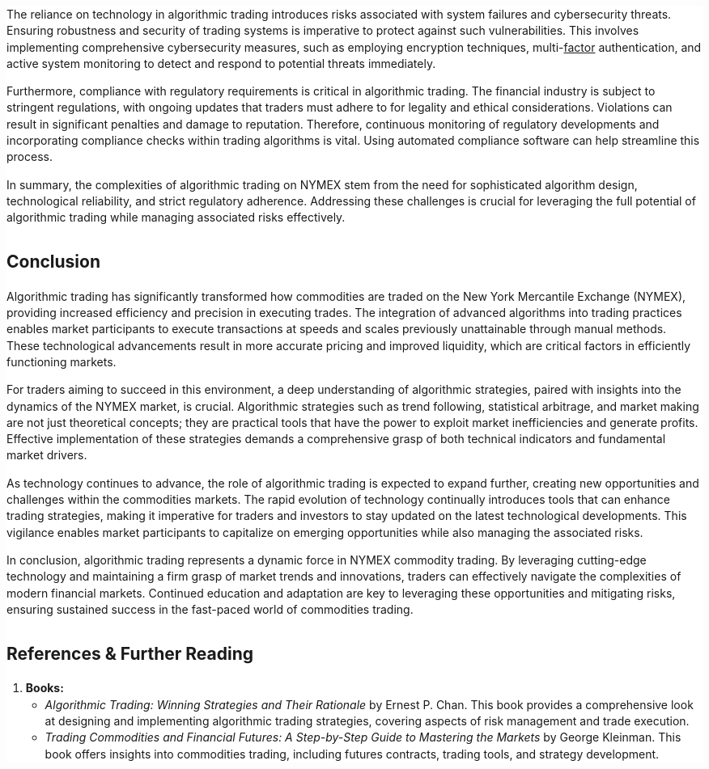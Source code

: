 The reliance on technology in algorithmic trading introduces risks associated with system failures and cybersecurity threats. Ensuring robustness and security of trading systems is imperative to protect against such vulnerabilities. This involves implementing comprehensive cybersecurity measures, such as employing encryption techniques, multi-[factor](/wiki/factor-investing) authentication, and active system monitoring to detect and respond to potential threats immediately.

Furthermore, compliance with regulatory requirements is critical in algorithmic trading. The financial industry is subject to stringent regulations, with ongoing updates that traders must adhere to for legality and ethical considerations. Violations can result in significant penalties and damage to reputation. Therefore, continuous monitoring of regulatory developments and incorporating compliance checks within trading algorithms is vital. Using automated compliance software can help streamline this process.

In summary, the complexities of algorithmic trading on NYMEX stem from the need for sophisticated algorithm design, technological reliability, and strict regulatory adherence. Addressing these challenges is crucial for leveraging the full potential of algorithmic trading while managing associated risks effectively.

## Conclusion

Algorithmic trading has significantly transformed how commodities are traded on the New York Mercantile Exchange (NYMEX), providing increased efficiency and precision in executing trades. The integration of advanced algorithms into trading practices enables market participants to execute transactions at speeds and scales previously unattainable through manual methods. These technological advancements result in more accurate pricing and improved liquidity, which are critical factors in efficiently functioning markets.

For traders aiming to succeed in this environment, a deep understanding of algorithmic strategies, paired with insights into the dynamics of the NYMEX market, is crucial. Algorithmic strategies such as trend following, statistical arbitrage, and market making are not just theoretical concepts; they are practical tools that have the power to exploit market inefficiencies and generate profits. Effective implementation of these strategies demands a comprehensive grasp of both technical indicators and fundamental market drivers.

As technology continues to advance, the role of algorithmic trading is expected to expand further, creating new opportunities and challenges within the commodities markets. The rapid evolution of technology continually introduces tools that can enhance trading strategies, making it imperative for traders and investors to stay updated on the latest technological developments. This vigilance enables market participants to capitalize on emerging opportunities while also managing the associated risks.

In conclusion, algorithmic trading represents a dynamic force in NYMEX commodity trading. By leveraging cutting-edge technology and maintaining a firm grasp of market trends and innovations, traders can effectively navigate the complexities of modern financial markets. Continued education and adaptation are key to leveraging these opportunities and mitigating risks, ensuring sustained success in the fast-paced world of commodities trading.

## References & Further Reading

1. **Books:**
   - *Algorithmic Trading: Winning Strategies and Their Rationale* by Ernest P. Chan. This book provides a comprehensive look at designing and implementing algorithmic trading strategies, covering aspects of risk management and trade execution.
   - *Trading Commodities and Financial Futures: A Step-by-Step Guide to Mastering the Markets* by George Kleinman. This book offers insights into commodities trading, including futures contracts, trading tools, and strategy development.
